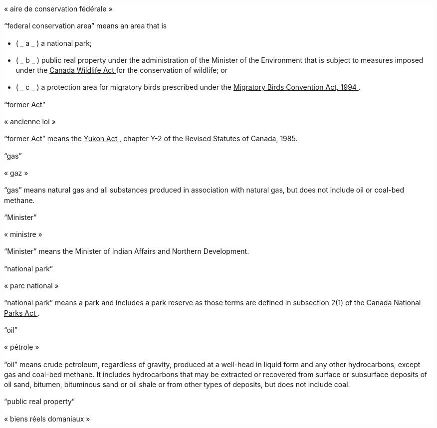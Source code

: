 « aire de conservation fédérale »

    

“federal conservation area”  means an area that is

  * ( _ a _ ) a national park; 

  * ( _ b _ ) public real property under the administration of the Minister of the Environment that is subject to measures imposed under the  [ Canada Wildlife Act ](/eng/acts/W-9) for the conservation of wildlife; or 

  * ( _ c _ ) a protection area for migratory birds prescribed under the  [ Migratory Birds Convention Act, 1994 ](/eng/acts/M-7.01) . 

“former Act”

« ancienne loi »

    

“former Act”  means the  [ Yukon Act ](/eng/acts/Y-2.01) , chapter Y-2 of the
Revised Statutes of Canada, 1985.

“gas”

« gaz »

    

“gas”  means natural gas and all substances produced in association with
natural gas, but does not include oil or coal-bed methane.

“Minister”

« ministre »

    

“Minister”  means the Minister of Indian Affairs and Northern Development.

“national park”

« parc national »

    

“national park”  means a park and includes a park reserve as those terms are
defined in subsection 2(1) of the  [ Canada National Parks Act
](/eng/acts/N-14.01) .

“oil”

« pétrole »

    

“oil”  means crude petroleum, regardless of gravity, produced at a well-head
in liquid form and any other hydrocarbons, except gas and coal-bed methane. It
includes hydrocarbons that may be extracted or recovered from surface or
subsurface deposits of oil sand, bitumen, bituminous sand or oil shale or from
other types of deposits, but does not include coal.

“public real property”

« biens réels domaniaux »
